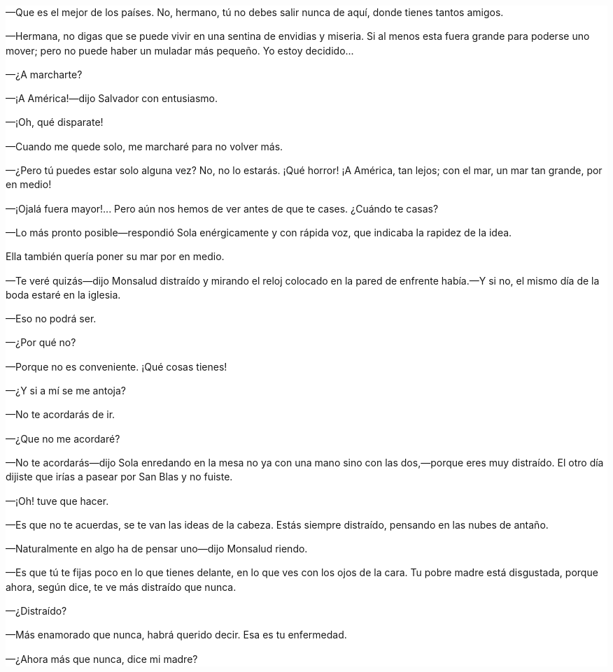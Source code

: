 —Que es el mejor de los países. No, hermano, tú no debes salir nunca de
aquí, donde tienes tantos amigos.

—Hermana, no digas que se puede vivir en una sentina de envidias y
miseria. Si al menos esta fuera grande para poderse uno mover; pero no
puede haber un muladar más pequeño. Yo estoy decidido...

—¿A marcharte?

—¡A América!—dijo Salvador con entusiasmo.

—¡Oh, qué disparate!

—Cuando me quede solo, me marcharé para no volver más.

—¿Pero tú puedes estar solo alguna vez? No, no lo estarás. ¡Qué horror! ¡A
América, tan lejos; con el mar, un mar tan grande, por en medio! 

—¡Ojalá fuera mayor!... Pero aún nos hemos de ver antes de que te cases.
¿Cuándo te casas?

—Lo más pronto posible—respondió Sola enérgicamente y con rápida voz,
que indicaba la rapidez de la idea.

Ella también quería poner su mar por en medio.

—Te veré quizás—dijo Monsalud distraído y mirando el reloj colocado en la
pared de enfrente había.—Y si no, el mismo día de la boda estaré en la iglesia.

—Eso no podrá ser.

—¿Por qué no?

—Porque no es conveniente. ¡Qué cosas tienes!

—¿Y si a mí se me antoja?

—No te acordarás de ir.

—¿Que no me acordaré?

—No te acordarás—dijo Sola enredando en la mesa no ya con una mano sino con
las dos,—porque eres muy distraído. El otro día dijiste que irías a pasear por
San Blas y no fuiste.

—¡Oh! tuve que hacer.

—Es que no te acuerdas, se te van las ideas de la cabeza. Estás siempre
distraído, pensando en las nubes de antaño. 

—Naturalmente en algo ha de pensar uno—dijo Monsalud riendo.

—Es que tú te fijas poco en lo que tienes delante, en lo que ves con los ojos
de la cara. Tu pobre madre está disgustada, porque ahora, según dice, te ve más
distraído que nunca.

—¿Distraído?

—Más enamorado que nunca, habrá querido decir. Esa es tu enfermedad.

—¿Ahora más que nunca, dice mi madre?
